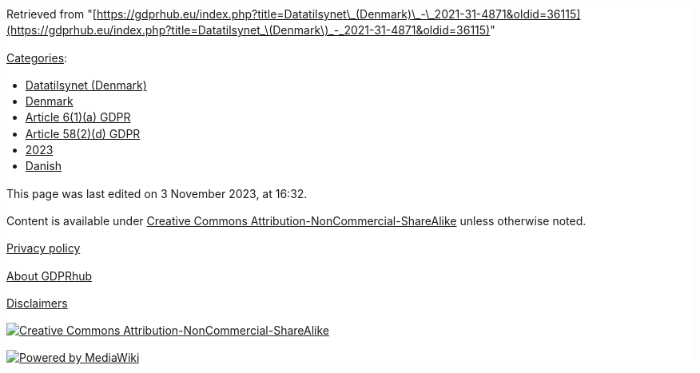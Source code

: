 ```

```

Retrieved from "[https://gdprhub.eu/index.php?title=Datatilsynet\_(Denmark)\_-\_2021-31-4871&oldid=36115](https://gdprhub.eu/index.php?title=Datatilsynet_\(Denmark\)_-_2021-31-4871&oldid=36115)"

[Categories](/index.php?title=Special:Categories "Special:Categories"):

*   [Datatilsynet (Denmark)](/index.php?title=Category:Datatilsynet_\(Denmark\) "Category:Datatilsynet (Denmark)")
*   [Denmark](/index.php?title=Category:Denmark "Category:Denmark")
*   [Article 6(1)(a) GDPR](/index.php?title=Category:Article_6\(1\)\(a\)_GDPR "Category:Article 6(1)(a) GDPR")
*   [Article 58(2)(d) GDPR](/index.php?title=Category:Article_58\(2\)\(d\)_GDPR "Category:Article 58(2)(d) GDPR")
*   [2023](/index.php?title=Category:2023 "Category:2023")
*   [Danish](/index.php?title=Category:Danish "Category:Danish")

This page was last edited on 3 November 2023, at 16:32.

Content is available under [Creative Commons Attribution-NonCommercial-ShareAlike](https://creativecommons.org/licenses/by-nc-sa/4.0/) unless otherwise noted.

[Privacy policy](/index.php?title=GDPRhub:Privacy_policy)

[About GDPRhub](/index.php?title=GDPRhub:About)

[Disclaimers](/index.php?title=GDPRhub:General_disclaimer)

[![Creative Commons Attribution-NonCommercial-ShareAlike](/resources/assets/licenses/cc-by-nc-sa.png)](https://creativecommons.org/licenses/by-nc-sa/4.0/)

[![Powered by MediaWiki](/resources/assets/poweredby_mediawiki_88x31.png)](https://www.mediawiki.org/)